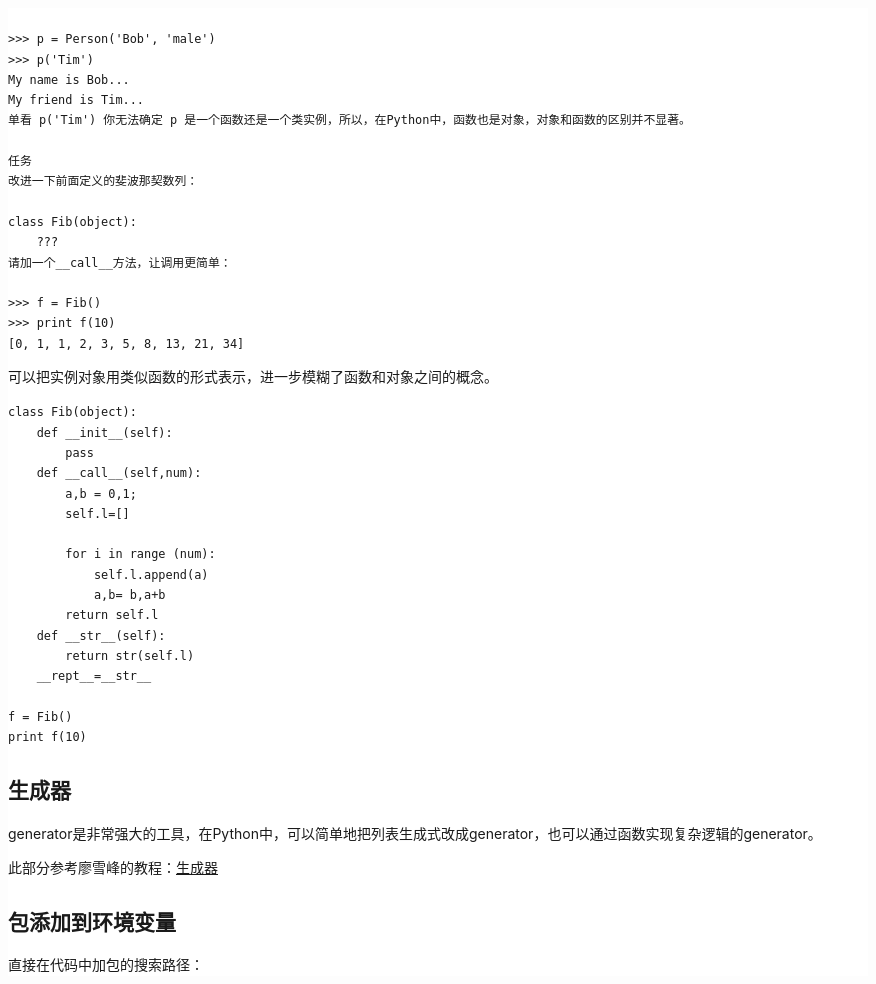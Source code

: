 ~~~shell

>>> p = Person('Bob', 'male')
>>> p('Tim')
My name is Bob...
My friend is Tim...
单看 p('Tim') 你无法确定 p 是一个函数还是一个类实例，所以，在Python中，函数也是对象，对象和函数的区别并不显著。

任务
改进一下前面定义的斐波那契数列：

class Fib(object):
    ???
请加一个__call__方法，让调用更简单：

>>> f = Fib()
>>> print f(10)
[0, 1, 1, 2, 3, 5, 8, 13, 21, 34]
~~~

可以把实例对象用类似函数的形式表示，进一步模糊了函数和对象之间的概念。

~~~shell
class Fib(object):
    def __init__(self):
        pass
    def __call__(self,num):
        a,b = 0,1;
        self.l=[]
        
        for i in range (num):
            self.l.append(a)
            a,b= b,a+b
        return self.l
    def __str__(self):
        return str(self.l)
    __rept__=__str__
            
f = Fib()
print f(10)
~~~

## 生成器

generator是非常强大的工具，在Python中，可以简单地把列表生成式改成generator，也可以通过函数实现复杂逻辑的generator。

此部分参考廖雪峰的教程：[生成器](https://www.liaoxuefeng.com/wiki/001374738125095c955c1e6d8bb493182103fac9270762a000/00138681965108490cb4c13182e472f8d87830f13be6e88000)

## 包添加到环境变量

直接在代码中加包的搜索路径：
